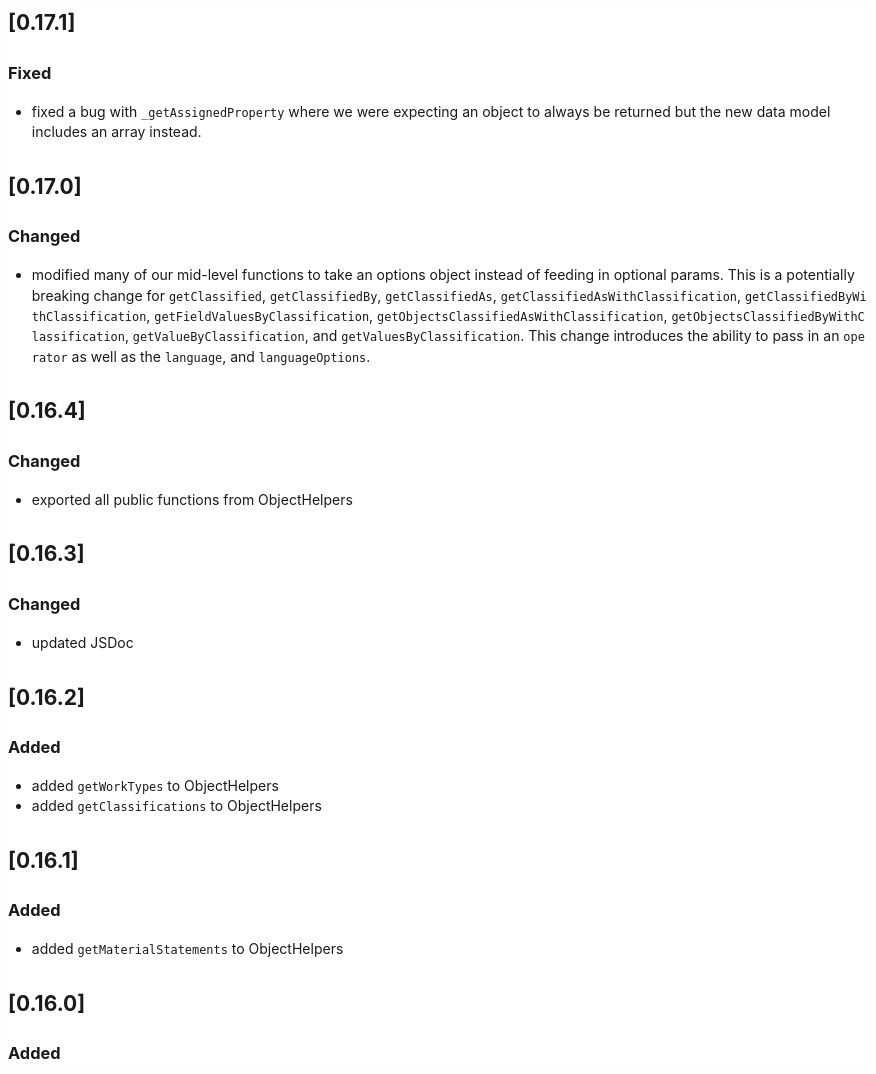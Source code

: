 ## [0.17.1]

### Fixed

- fixed a bug with `_getAssignedProperty` where we were expecting an object to always be returned but the new data model includes an array instead.

## [0.17.0]

### Changed

- modified many of our mid-level functions to take an options object instead of feeding in optional params. This is a potentially breaking change for `getClassified`, `getClassifiedBy`, `getClassifiedAs`, `getClassifiedAsWithClassification`, `getClassifiedByWithClassification`, `getFieldValuesByClassification`, `getObjectsClassifiedAsWithClassification`, `getObjectsClassifiedByWithClassification`, `getValueByClassification`, and `getValuesByClassification`. This change introduces the ability to pass in an `operator` as well as the `language`, and `languageOptions`.

## [0.16.4]

### Changed

- exported all public functions from ObjectHelpers

## [0.16.3]

### Changed

- updated JSDoc

## [0.16.2]

### Added

- added `getWorkTypes` to ObjectHelpers
- added `getClassifications` to ObjectHelpers

## [0.16.1]

### Added

- added `getMaterialStatements` to ObjectHelpers

## [0.16.0]

### Added
